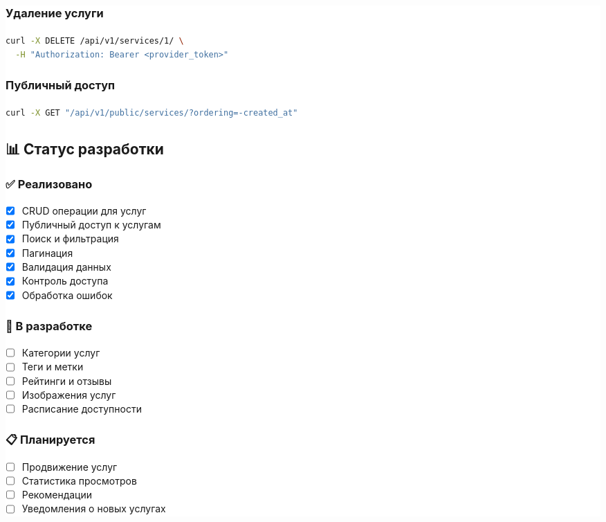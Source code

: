 ### Удаление услуги
```bash
curl -X DELETE /api/v1/services/1/ \
  -H "Authorization: Bearer <provider_token>"
```

### Публичный доступ
```bash
curl -X GET "/api/v1/public/services/?ordering=-created_at"
```

## 📊 Статус разработки

### ✅ Реализовано
- [x] CRUD операции для услуг
- [x] Публичный доступ к услугам
- [x] Поиск и фильтрация
- [x] Пагинация
- [x] Валидация данных
- [x] Контроль доступа
- [x] Обработка ошибок

### 🔄 В разработке
- [ ] Категории услуг
- [ ] Теги и метки
- [ ] Рейтинги и отзывы
- [ ] Изображения услуг
- [ ] Расписание доступности

### 📋 Планируется
- [ ] Продвижение услуг
- [ ] Статистика просмотров
- [ ] Рекомендации
- [ ] Уведомления о новых услугах 
